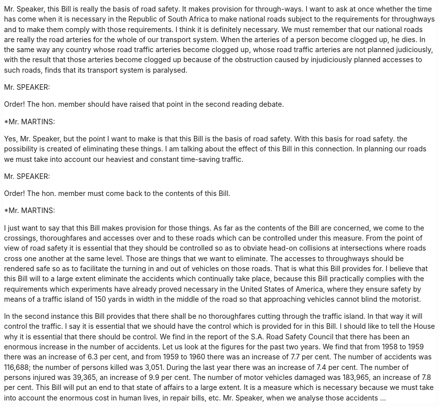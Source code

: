 <p>Mr. Speaker, this Bill is really the basis of road safety. It makes provision for through-ways. I want to ask at once whether the time has come when it is necessary in the Republic of South Africa to make national roads subject to the requirements for throughways and to make them comply with those requirements. I think it is definitely necessary. We must remember that our national roads are really the road arteries for the whole of our transport system. When the arteries of a person become clogged up, he dies. In the same way any country whose road traffic arteries become clogged up, whose road traffic arteries are not planned judiciously, with the result that those arteries become clogged up because of the obstruction caused by injudiciously planned accesses to such roads, finds that its transport system is paralysed.</p>

</speech>

<speech by="#speaker">

<from>Mr. <person refersTo="hansard_za">SPEAKER</person>:</from>

<p>Order! The hon. member should have raised that point in the second reading debate.</p>

</speech>

<speech by="#martins">

<from>*Mr. <person refersTo="hansard_za">MARTINS</person>:</from>

<p>Yes, Mr. Speaker, but the point I want to make is that this Bill is the basis of road safety. With this basis for road safety. the possibility is created of eliminating these things. I am talking about the effect of this Bill in this connection. In planning our roads we must take into account our heaviest and constant time-saving traffic.</p>

</speech>

<speech by="#speaker">

<from>Mr. <person refersTo="hansard_za">SPEAKER</person>:</from>

<p>Order! The hon. member must come back to the contents of this Bill.</p>

</speech>

<speech by="#martins">

<from>*Mr. <person refersTo="hansard_za">MARTINS</person>:</from>

<p>I just want to say that this Bill makes provision for those things. As far as the contents of the Bill are concerned, we come to the crossings, thoroughfares and accesses over and to these roads which can be controlled under this measure. From the point of view of road safety it is essential that they should be controlled so as to obviate head-on collisions at intersections where roads cross one another at the same level. Those are things that we want to eliminate. The accesses to throughways should be rendered safe so as to facilitate the turning in and out of vehicles on those roads. That is what this Bill provides for. I believe that this Bill will to a large extent eliminate the accidents which continually take place, because this Bill practically complies with the requirements which experiments have already proved necessary in the United States of America, where they ensure safety by means of a traffic island of 150 yards in width in the middle of the road so that approaching vehicles cannot blind the motorist.</p>

<p>In the second instance this Bill provides that there shall be no thoroughfares cutting through the traffic island. In that way it will control the traffic. I say it is essential that we should have the control which is provided for in this Bill. I should like to tell the House why it is essential that there should be control. We find in the report of the S.A. Road Safety Council that there has been an enormous increase in the number of accidents. Let us look at the figures for the past two years. We find that from 1958 to 1959 there was an increase of 6.3 per cent, and from 1959 to 1960 there was an increase of 7.7 per cent. The number of accidents was 116,688; the number of persons killed was 3,051. During the last year there was an increase of 7.4 per cent. The number of persons injured was 39,365, an increase of 9.9 per cent. The number of motor vehicles damaged was 183,965, an increase of 7.8 per cent. This Bill will put an end to that state of affairs to a large extent. It is a measure which is necessary because we must take into account the enormous cost in human lives, in repair bills, etc. Mr. Speaker, when we analyse those accidents &#x2026;</p>
